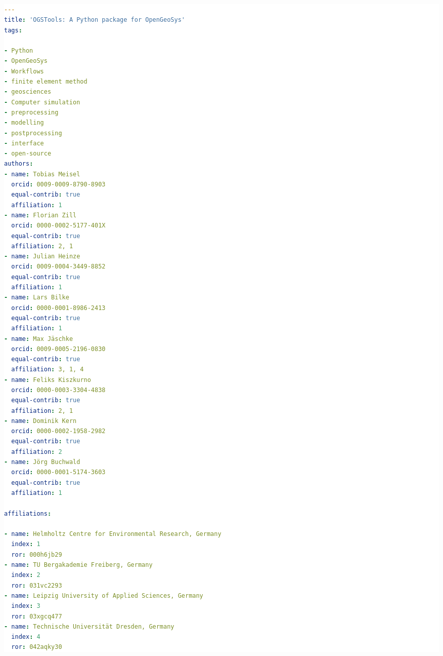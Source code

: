 ```yaml
---
title: 'OGSTools: A Python package for OpenGeoSys'
tags:

- Python
- OpenGeoSys
- Workflows
- finite element method
- geosciences
- Computer simulation
- preprocessing
- modelling
- postprocessing
- interface
- open-source
authors:
- name: Tobias Meisel
  orcid: 0009-0009-8790-8903
  equal-contrib: true
  affiliation: 1
- name: Florian Zill
  orcid: 0000-0002-5177-401X
  equal-contrib: true
  affiliation: 2, 1
- name: Julian Heinze
  orcid: 0009-0004-3449-8852
  equal-contrib: true
  affiliation: 1
- name: Lars Bilke
  orcid: 0000-0001-8986-2413
  equal-contrib: true
  affiliation: 1
- name: Max Jäschke
  orcid: 0009-0005-2196-0830
  equal-contrib: true
  affiliation: 3, 1, 4
- name: Feliks Kiszkurno
  orcid: 0000-0003-3304-4838
  equal-contrib: true
  affiliation: 2, 1
- name: Dominik Kern
  orcid: 0000-0002-1958-2982
  equal-contrib: true
  affiliation: 2
- name: Jörg Buchwald
  orcid: 0000-0001-5174-3603
  equal-contrib: true
  affiliation: 1

affiliations:

- name: Helmholtz Centre for Environmental Research, Germany
  index: 1
  ror: 000h6jb29
- name: TU Bergakademie Freiberg, Germany
  index: 2
  ror: 031vc2293
- name: Leipzig University of Applied Sciences, Germany
  index: 3
  ror: 03xgcq477
- name: Technische Universität Dresden, Germany
  index: 4
  ror: 042aqky30
```